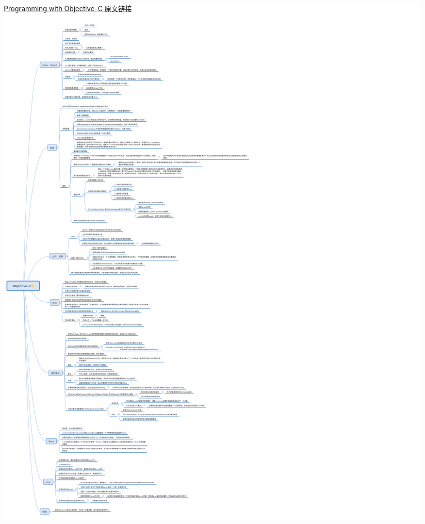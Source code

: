 [Programming with Objective-C 原文链接](https://developer.apple.com/library/content/documentation/Cocoa/Conceptual/ProgrammingWithObjectiveC/Introduction/Introduction.html#//apple_ref/doc/uid/TP40011210)

![](https://github.com/jeuneseven/iOS-Developer-Library-Translate/blob/master/Programming%20with%20Objective-C/Programming%20with%20Objective-C.png)

